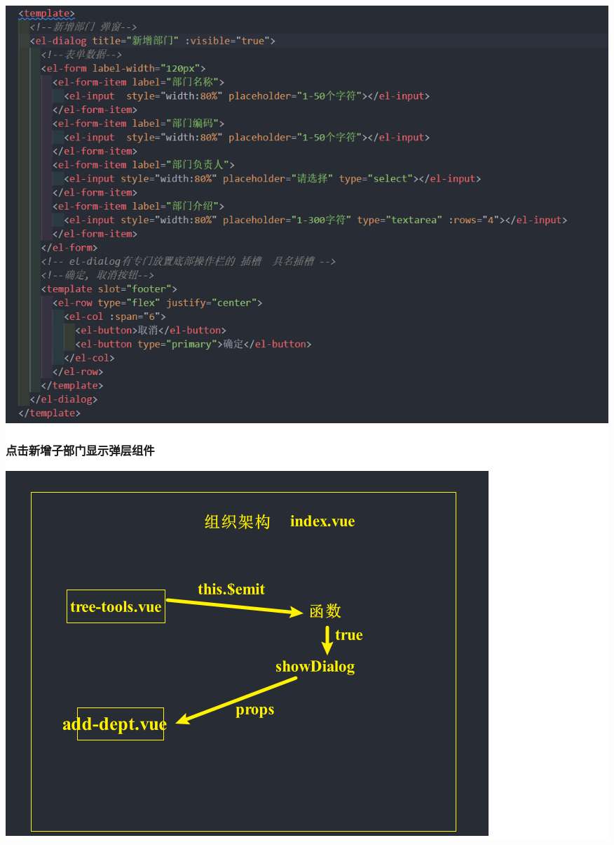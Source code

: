 ![图片](../.vuepress/public/images/dialog1.png)
### 点击新增子部门显示弹层组件
![图片](../.vuepress/public/images/zuzhitu.png)
